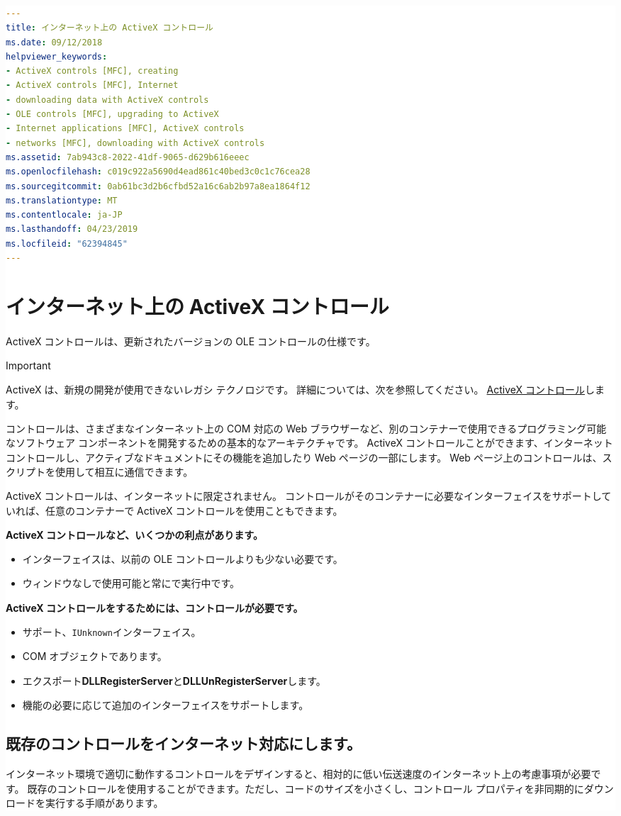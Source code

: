 ```yaml
---
title: インターネット上の ActiveX コントロール
ms.date: 09/12/2018
helpviewer_keywords:
- ActiveX controls [MFC], creating
- ActiveX controls [MFC], Internet
- downloading data with ActiveX controls
- OLE controls [MFC], upgrading to ActiveX
- Internet applications [MFC], ActiveX controls
- networks [MFC], downloading with ActiveX controls
ms.assetid: 7ab943c8-2022-41df-9065-d629b616eeec
ms.openlocfilehash: c019c922a5690d4ead861c40bed3c0c1c76cea28
ms.sourcegitcommit: 0ab61bc3d2b6cfbd52a16c6ab2b97a8ea1864f12
ms.translationtype: MT
ms.contentlocale: ja-JP
ms.lasthandoff: 04/23/2019
ms.locfileid: "62394845"
---
```

# <a name="activex-controls-on-the-internet"></a>インターネット上の ActiveX コントロール

ActiveX コントロールは、更新されたバージョンの OLE コントロールの仕様です。

>[!IMPORTANT]
> ActiveX は、新規の開発が使用できないレガシ テクノロジです。 詳細については、次を参照してください。 [ActiveX コントロール](activex-controls.md)します。

コントロールは、さまざまなインターネット上の COM 対応の Web ブラウザーなど、別のコンテナーで使用できるプログラミング可能なソフトウェア コンポーネントを開発するための基本的なアーキテクチャです。 ActiveX コントロールことができます、インターネット コントロールし、アクティブなドキュメントにその機能を追加したり Web ページの一部にします。 Web ページ上のコントロールは、スクリプトを使用して相互に通信できます。

ActiveX コントロールは、インターネットに限定されません。 コントロールがそのコンテナーに必要なインターフェイスをサポートしていれば、任意のコンテナーで ActiveX コントロールを使用こともできます。

**ActiveX コントロールなど、いくつかの利点があります。**

- インターフェイスは、以前の OLE コントロールよりも少ない必要です。

- ウィンドウなしで使用可能と常にで実行中です。

**ActiveX コントロールをするためには、コントロールが必要です。**

- サポート、`IUnknown`インターフェイス。

- COM オブジェクトであります。

- エクスポート**DLLRegisterServer**と**DLLUnRegisterServer**します。

- 機能の必要に応じて追加のインターフェイスをサポートします。

## <a name="making-your-existing-controls-internet-friendly"></a>既存のコントロールをインターネット対応にします。

インターネット環境で適切に動作するコントロールをデザインすると、相対的に低い伝送速度のインターネット上の考慮事項が必要です。 既存のコントロールを使用することができます。ただし、コードのサイズを小さくし、コントロール プロパティを非同期的にダウンロードを実行する手順があります。
